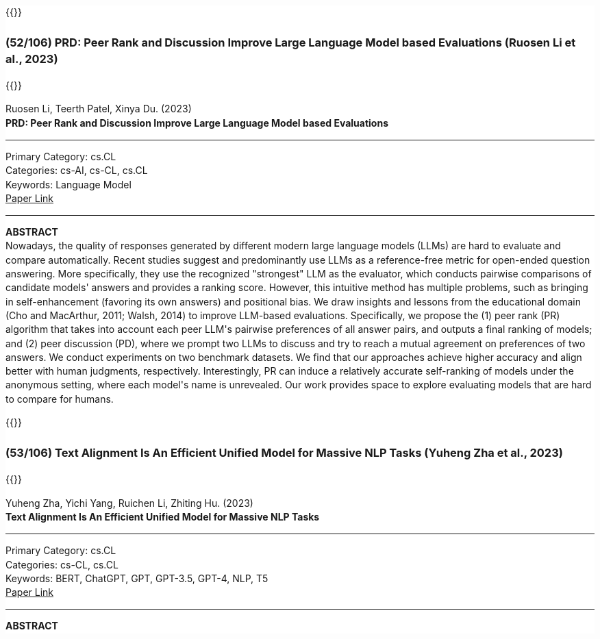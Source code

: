 {{</citation>}}


### (52/106) PRD: Peer Rank and Discussion Improve Large Language Model based Evaluations (Ruosen Li et al., 2023)

{{<citation>}}

Ruosen Li, Teerth Patel, Xinya Du. (2023)  
**PRD: Peer Rank and Discussion Improve Large Language Model based Evaluations**  

---
Primary Category: cs.CL  
Categories: cs-AI, cs-CL, cs.CL  
Keywords: Language Model  
[Paper Link](http://arxiv.org/abs/2307.02762v1)  

---


**ABSTRACT**  
Nowadays, the quality of responses generated by different modern large language models (LLMs) are hard to evaluate and compare automatically. Recent studies suggest and predominantly use LLMs as a reference-free metric for open-ended question answering. More specifically, they use the recognized "strongest" LLM as the evaluator, which conducts pairwise comparisons of candidate models' answers and provides a ranking score. However, this intuitive method has multiple problems, such as bringing in self-enhancement (favoring its own answers) and positional bias. We draw insights and lessons from the educational domain (Cho and MacArthur, 2011; Walsh, 2014) to improve LLM-based evaluations. Specifically, we propose the (1) peer rank (PR) algorithm that takes into account each peer LLM's pairwise preferences of all answer pairs, and outputs a final ranking of models; and (2) peer discussion (PD), where we prompt two LLMs to discuss and try to reach a mutual agreement on preferences of two answers. We conduct experiments on two benchmark datasets. We find that our approaches achieve higher accuracy and align better with human judgments, respectively. Interestingly, PR can induce a relatively accurate self-ranking of models under the anonymous setting, where each model's name is unrevealed. Our work provides space to explore evaluating models that are hard to compare for humans.

{{</citation>}}


### (53/106) Text Alignment Is An Efficient Unified Model for Massive NLP Tasks (Yuheng Zha et al., 2023)

{{<citation>}}

Yuheng Zha, Yichi Yang, Ruichen Li, Zhiting Hu. (2023)  
**Text Alignment Is An Efficient Unified Model for Massive NLP Tasks**  

---
Primary Category: cs.CL  
Categories: cs-CL, cs.CL  
Keywords: BERT, ChatGPT, GPT, GPT-3.5, GPT-4, NLP, T5  
[Paper Link](http://arxiv.org/abs/2307.02729v1)  

---


**ABSTRACT**  